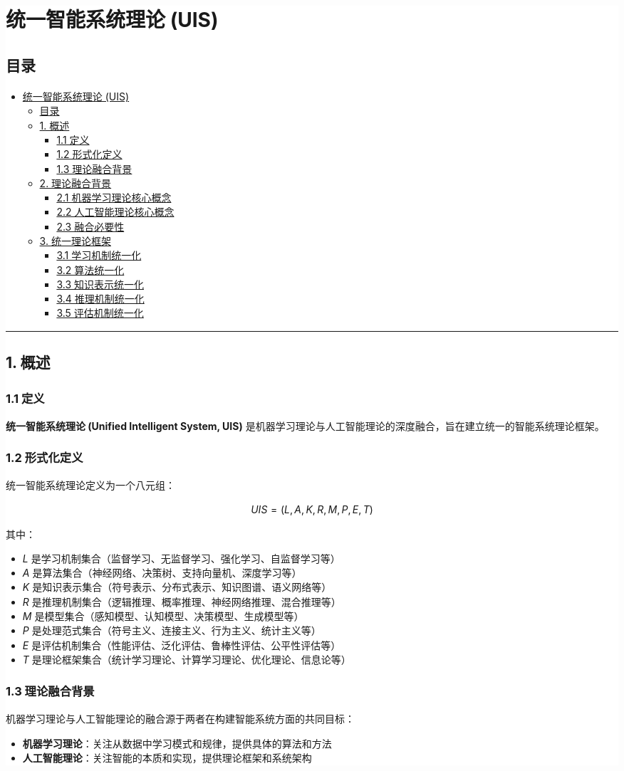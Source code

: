 ﻿# 统一智能系统理论 (UIS)

## 目录

- [统一智能系统理论 (UIS)](#统一智能系统理论-uis)
  - [目录](#目录)
  - [1. 概述](#1-概述)
    - [1.1 定义](#11-定义)
    - [1.2 形式化定义](#12-形式化定义)
    - [1.3 理论融合背景](#13-理论融合背景)
  - [2. 理论融合背景](#2-理论融合背景)
    - [2.1 机器学习理论核心概念](#21-机器学习理论核心概念)
    - [2.2 人工智能理论核心概念](#22-人工智能理论核心概念)
    - [2.3 融合必要性](#23-融合必要性)
  - [3. 统一理论框架](#3-统一理论框架)
    - [3.1 学习机制统一化](#31-学习机制统一化)
    - [3.2 算法统一化](#32-算法统一化)
    - [3.3 知识表示统一化](#33-知识表示统一化)
    - [3.4 推理机制统一化](#34-推理机制统一化)
    - [3.5 评估机制统一化](#35-评估机制统一化)

---

## 1. 概述

### 1.1 定义

**统一智能系统理论 (Unified Intelligent System, UIS)** 是机器学习理论与人工智能理论的深度融合，旨在建立统一的智能系统理论框架。

### 1.2 形式化定义

统一智能系统理论定义为一个八元组：

$$UIS = (L, A, K, R, M, P, E, T)$$

其中：

- $L$ 是学习机制集合（监督学习、无监督学习、强化学习、自监督学习等）
- $A$ 是算法集合（神经网络、决策树、支持向量机、深度学习等）
- $K$ 是知识表示集合（符号表示、分布式表示、知识图谱、语义网络等）
- $R$ 是推理机制集合（逻辑推理、概率推理、神经网络推理、混合推理等）
- $M$ 是模型集合（感知模型、认知模型、决策模型、生成模型等）
- $P$ 是处理范式集合（符号主义、连接主义、行为主义、统计主义等）
- $E$ 是评估机制集合（性能评估、泛化评估、鲁棒性评估、公平性评估等）
- $T$ 是理论框架集合（统计学习理论、计算学习理论、优化理论、信息论等）

### 1.3 理论融合背景

机器学习理论与人工智能理论的融合源于两者在构建智能系统方面的共同目标：

- **机器学习理论**：关注从数据中学习模式和规律，提供具体的算法和方法
- **人工智能理论**：关注智能的本质和实现，提供理论框架和系统架构
